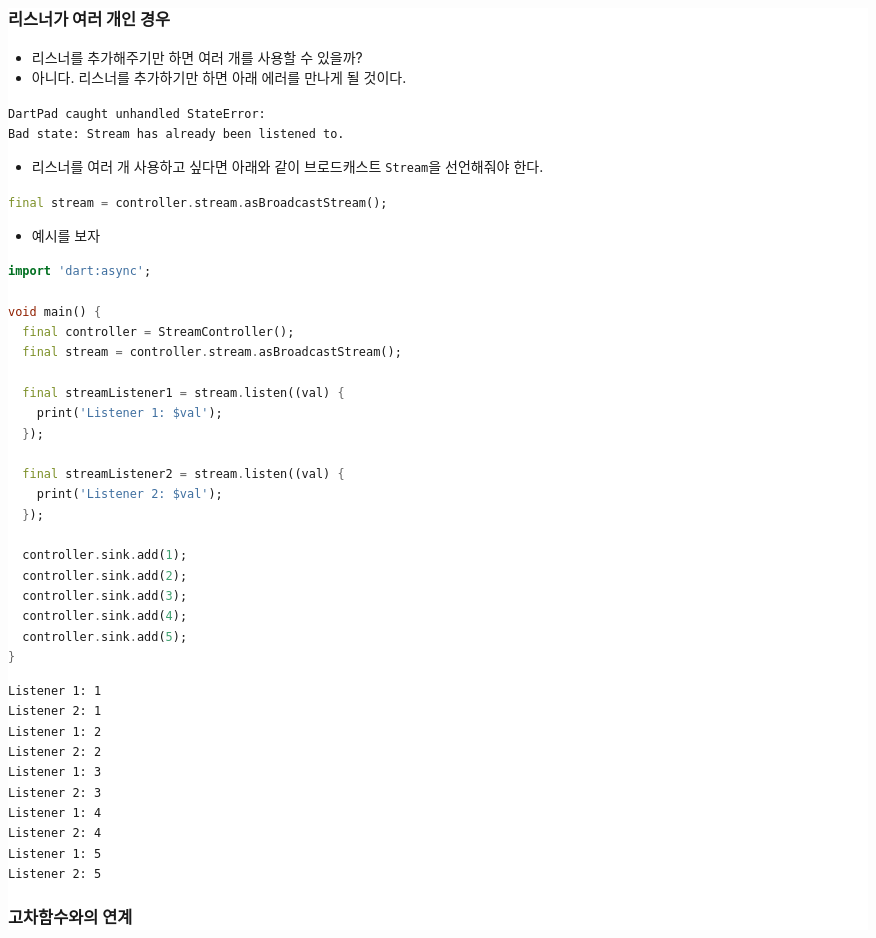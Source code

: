 ### 리스너가 여러 개인 경우

- 리스너를 추가해주기만 하면 여러 개를 사용할 수 있을까?
- 아니다. 리스너를 추가하기만 하면 아래 에러를 만나게 될 것이다.

```shell
DartPad caught unhandled StateError:
Bad state: Stream has already been listened to.
```

- 리스너를 여러 개 사용하고 싶다면 아래와 같이 브로드캐스트 `Stream`을 선언해줘야 한다.

```dart
final stream = controller.stream.asBroadcastStream();
```

- 예시를 보자

```dart
import 'dart:async';

void main() {
  final controller = StreamController();
  final stream = controller.stream.asBroadcastStream();

  final streamListener1 = stream.listen((val) {
    print('Listener 1: $val');
  });

  final streamListener2 = stream.listen((val) {
    print('Listener 2: $val');
  });

  controller.sink.add(1);
  controller.sink.add(2);
  controller.sink.add(3);
  controller.sink.add(4);
  controller.sink.add(5);
}
```

```shell
Listener 1: 1
Listener 2: 1
Listener 1: 2
Listener 2: 2
Listener 1: 3
Listener 2: 3
Listener 1: 4
Listener 2: 4
Listener 1: 5
Listener 2: 5
```

### 고차함수와의 연계
